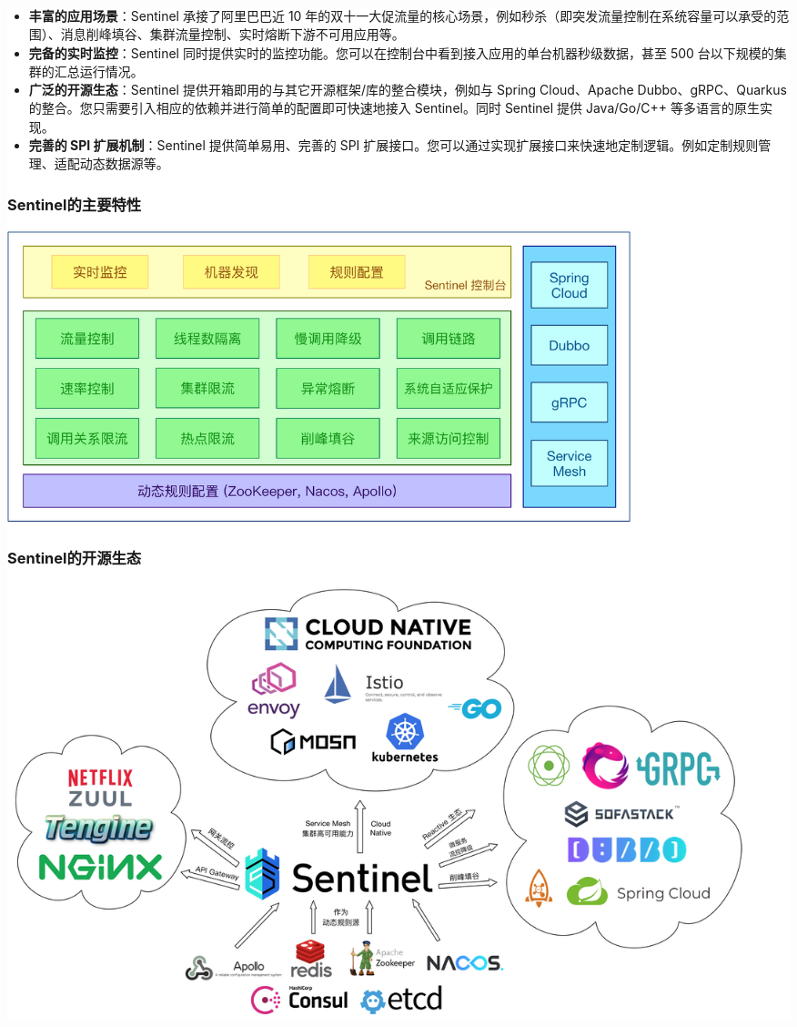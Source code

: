 - **丰富的应用场景**：Sentinel 承接了阿里巴巴近 10 年的双十一大促流量的核心场景，例如秒杀（即突发流量控制在系统容量可以承受的范围）、消息削峰填谷、集群流量控制、实时熔断下游不可用应用等。
- **完备的实时监控**：Sentinel 同时提供实时的监控功能。您可以在控制台中看到接入应用的单台机器秒级数据，甚至 500 台以下规模的集群的汇总运行情况。
- **广泛的开源生态**：Sentinel 提供开箱即用的与其它开源框架/库的整合模块，例如与 Spring Cloud、Apache Dubbo、gRPC、Quarkus 的整合。您只需要引入相应的依赖并进行简单的配置即可快速地接入 Sentinel。同时 Sentinel 提供 Java/Go/C++ 等多语言的原生实现。
- **完善的 SPI 扩展机制**：Sentinel 提供简单易用、完善的 SPI 扩展接口。您可以通过实现扩展接口来快速地定制逻辑。例如定制规则管理、适配动态数据源等。

### Sentinel的主要特性

<img src="images/SpringCloud/sa-2022-05-03-001.png" alt="sa-2022-05-03-001" style="zoom:67%;" />

### Sentinel的开源生态

<img src="images/SpringCloud/sa-2022-05-03-002.png" alt="sa-2022-05-03-002" style="zoom:80%;" />

